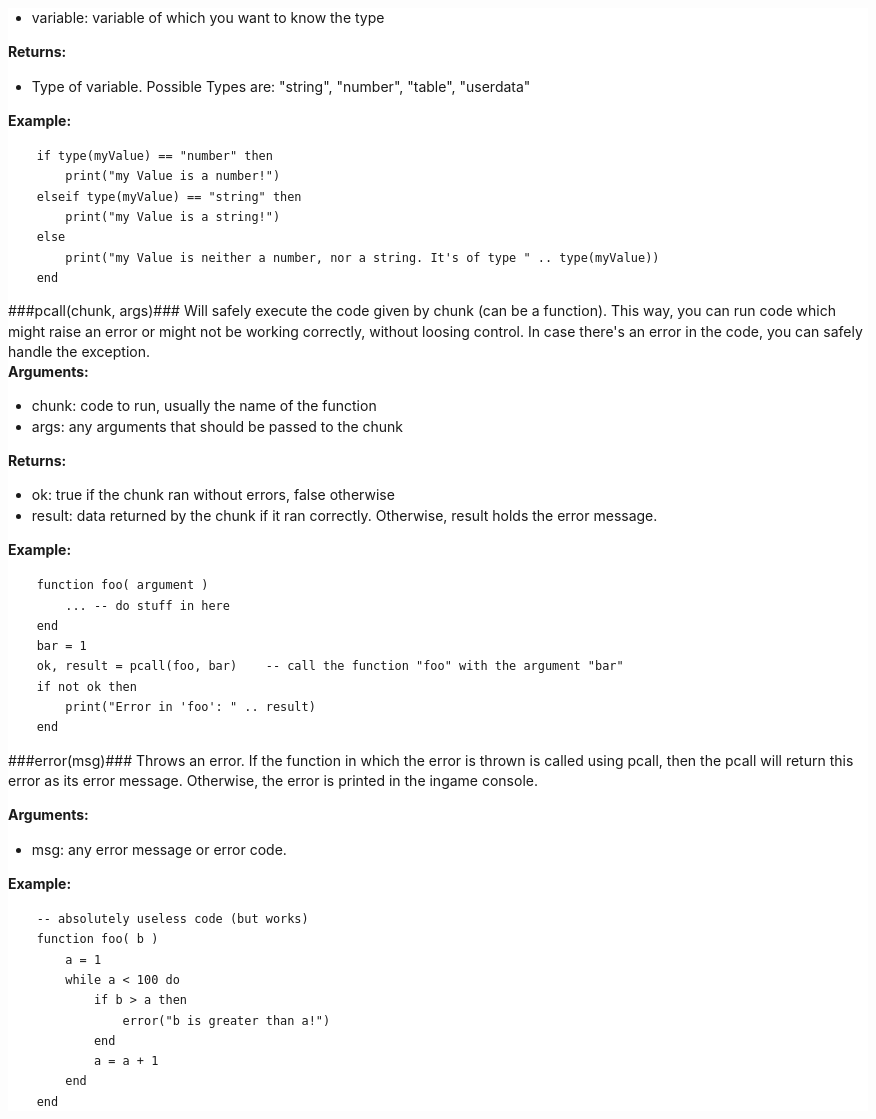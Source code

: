 - variable: variable of which you want to know the type

**Returns:**

- Type of variable. Possible Types are: "string", "number", "table", "userdata"

**Example:**

		if type(myValue) == "number" then
			print("my Value is a number!")
		elseif type(myValue) == "string" then
			print("my Value is a string!")
		else
			print("my Value is neither a number, nor a string. It's of type " .. type(myValue))
		end

  
###pcall(chunk, args)###
Will safely execute the code given by chunk (can be a function). This way, you can run code which might raise an error or might not be working correctly, without loosing control. In case there's an error in the code, you can safely handle the exception.  
**Arguments:**

- chunk: code to run, usually the name of the function
- args: any arguments that should be passed to the chunk

**Returns:**

- ok: true if the chunk ran without errors, false otherwise
- result: data returned by the chunk if it ran correctly. Otherwise, result holds the error message.

**Example:**

		function foo( argument )
			... -- do stuff in here
		end
		bar = 1
		ok, result = pcall(foo, bar)	-- call the function "foo" with the argument "bar"
		if not ok then
			print("Error in 'foo': " .. result)
		end

###error(msg)###
Throws an error. If the function in which the error is thrown is called using pcall, then the pcall will return this error as its error message. Otherwise, the error is printed in the ingame console.
  
**Arguments:**

- msg: any error message or error code.

**Example:**

		-- absolutely useless code (but works)
		function foo( b )
			a = 1
			while a < 100 do
				if b > a then
					error("b is greater than a!")
				end
				a = a + 1
			end
		end
		